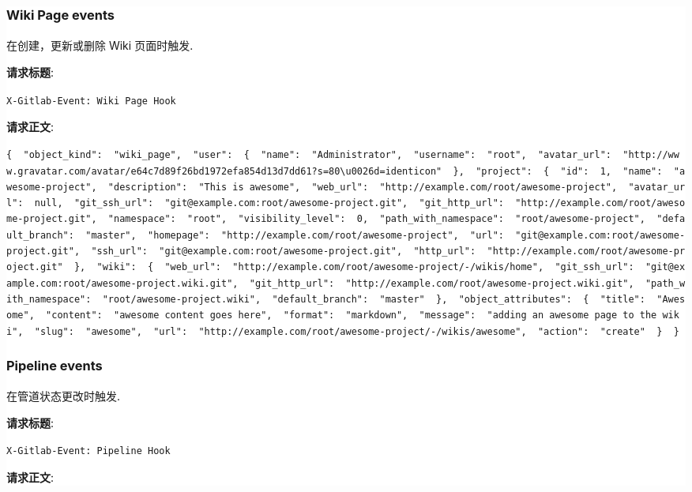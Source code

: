 ### Wiki Page events[](#wiki-page-events "Permalink")

在创建，更新或删除 Wiki 页面时触发.

**请求标题**:

```
X-Gitlab-Event: Wiki Page Hook 
```

**请求正文**:

```
{  "object_kind":  "wiki_page",  "user":  {  "name":  "Administrator",  "username":  "root",  "avatar_url":  "http://www.gravatar.com/avatar/e64c7d89f26bd1972efa854d13d7dd61?s=80\u0026d=identicon"  },  "project":  {  "id":  1,  "name":  "awesome-project",  "description":  "This is awesome",  "web_url":  "http://example.com/root/awesome-project",  "avatar_url":  null,  "git_ssh_url":  "git@example.com:root/awesome-project.git",  "git_http_url":  "http://example.com/root/awesome-project.git",  "namespace":  "root",  "visibility_level":  0,  "path_with_namespace":  "root/awesome-project",  "default_branch":  "master",  "homepage":  "http://example.com/root/awesome-project",  "url":  "git@example.com:root/awesome-project.git",  "ssh_url":  "git@example.com:root/awesome-project.git",  "http_url":  "http://example.com/root/awesome-project.git"  },  "wiki":  {  "web_url":  "http://example.com/root/awesome-project/-/wikis/home",  "git_ssh_url":  "git@example.com:root/awesome-project.wiki.git",  "git_http_url":  "http://example.com/root/awesome-project.wiki.git",  "path_with_namespace":  "root/awesome-project.wiki",  "default_branch":  "master"  },  "object_attributes":  {  "title":  "Awesome",  "content":  "awesome content goes here",  "format":  "markdown",  "message":  "adding an awesome page to the wiki",  "slug":  "awesome",  "url":  "http://example.com/root/awesome-project/-/wikis/awesome",  "action":  "create"  }  } 
```

### Pipeline events[](#pipeline-events "Permalink")

在管道状态更改时触发.

**请求标题**:

```
X-Gitlab-Event: Pipeline Hook 
```

**请求正文**:

```
```